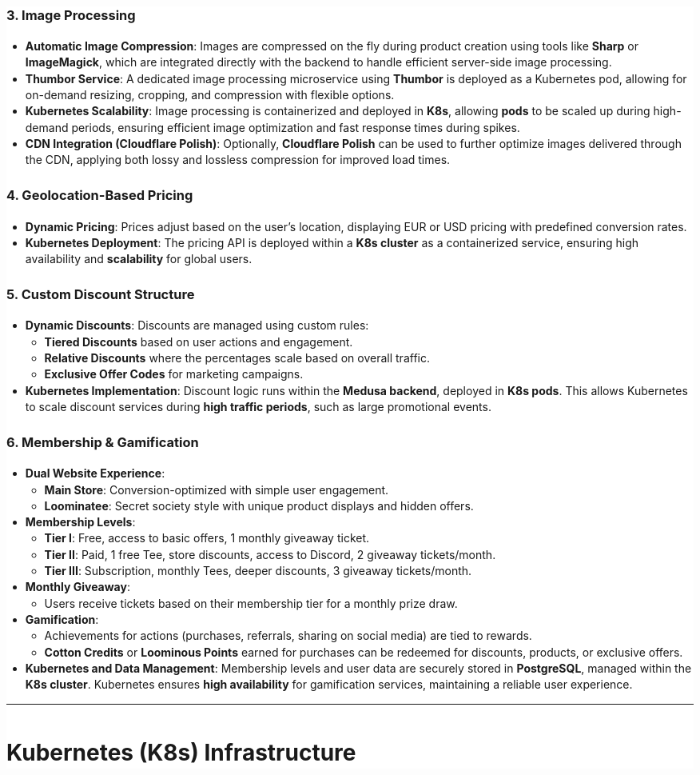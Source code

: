 ### 3. **Image Processing**

- **Automatic Image Compression**: Images are compressed on the fly during product creation using tools like **Sharp** or **ImageMagick**, which are integrated directly with the backend to handle efficient server-side image processing.
- **Thumbor Service**: A dedicated image processing microservice using **Thumbor** is deployed as a Kubernetes pod, allowing for on-demand resizing, cropping, and compression with flexible options.
- **Kubernetes Scalability**: Image processing is containerized and deployed in **K8s**, allowing **pods** to be scaled up during high-demand periods, ensuring efficient image optimization and fast response times during spikes.
- **CDN Integration (Cloudflare Polish)**: Optionally, **Cloudflare Polish** can be used to further optimize images delivered through the CDN, applying both lossy and lossless compression for improved load times.

### 4. **Geolocation-Based Pricing**

- **Dynamic Pricing**: Prices adjust based on the user’s location, displaying EUR or USD pricing with predefined conversion rates.
- **Kubernetes Deployment**: The pricing API is deployed within a **K8s cluster** as a containerized service, ensuring high availability and **scalability** for global users.

### 5. **Custom Discount Structure**

- **Dynamic Discounts**: Discounts are managed using custom rules:
  - **Tiered Discounts** based on user actions and engagement.
  - **Relative Discounts** where the percentages scale based on overall traffic.
  - **Exclusive Offer Codes** for marketing campaigns.
- **Kubernetes Implementation**: Discount logic runs within the **Medusa backend**, deployed in **K8s pods**. This allows Kubernetes to scale discount services during **high traffic periods**, such as large promotional events.

### 6. **Membership & Gamification**

- **Dual Website Experience**:
  - **Main Store**: Conversion-optimized with simple user engagement.
  - **Loominatee**: Secret society style with unique product displays and hidden offers.
- **Membership Levels**:
  - **Tier I**: Free, access to basic offers, 1 monthly giveaway ticket.
  - **Tier II**: Paid, 1 free Tee, store discounts, access to Discord, 2 giveaway tickets/month.
  - **Tier III**: Subscription, monthly Tees, deeper discounts, 3 giveaway tickets/month.
- **Monthly Giveaway**:
  - Users receive tickets based on their membership tier for a monthly prize draw.
- **Gamification**:
  - Achievements for actions (purchases, referrals, sharing on social media) are tied to rewards.
  - **Cotton Credits** or **Loominous Points** earned for purchases can be redeemed for discounts, products, or exclusive offers.
- **Kubernetes and Data Management**: Membership levels and user data are securely stored in **PostgreSQL**, managed within the **K8s cluster**. Kubernetes ensures **high availability** for gamification services, maintaining a reliable user experience.

---
# Kubernetes (K8s) Infrastructure
